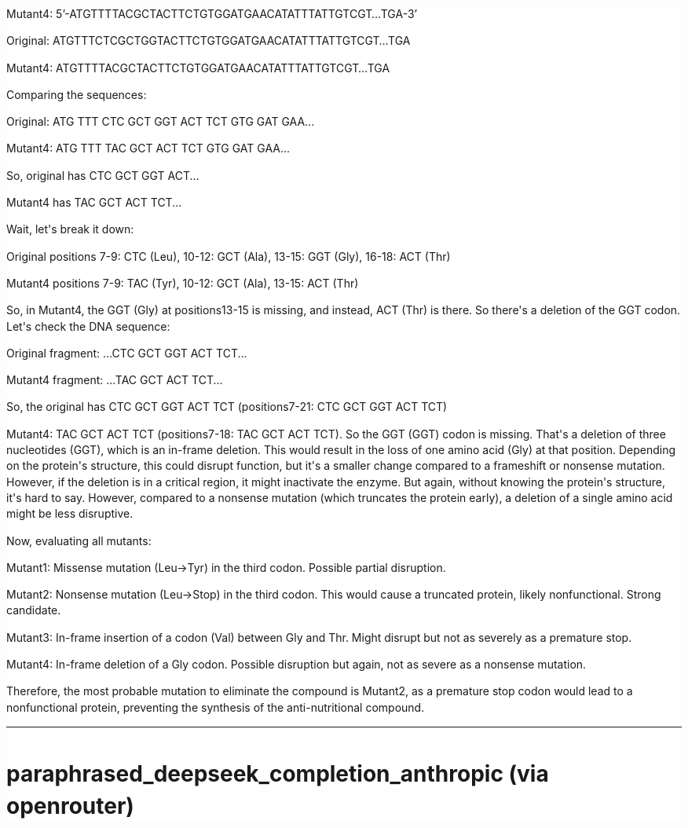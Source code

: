 Mutant4: 5’-ATGTTTTACGCTACTTCTGTGGATGAACATATTTATTGTCGT…TGA-3’

Original: ATGTTTCTCGCTGGTACTTCTGTGGATGAACATATTTATTGTCGT…TGA

Mutant4: ATGTTTTACGCTACTTCTGTGGATGAACATATTTATTGTCGT…TGA

Comparing the sequences:

Original: ATG TTT CTC GCT GGT ACT TCT GTG GAT GAA...

Mutant4: ATG TTT TAC GCT ACT TCT GTG GAT GAA...

So, original has CTC GCT GGT ACT...

Mutant4 has TAC GCT ACT TCT...

Wait, let's break it down:

Original positions 7-9: CTC (Leu), 10-12: GCT (Ala), 13-15: GGT (Gly), 16-18: ACT (Thr)

Mutant4 positions 7-9: TAC (Tyr), 10-12: GCT (Ala), 13-15: ACT (Thr)

So, in Mutant4, the GGT (Gly) at positions13-15 is missing, and instead, ACT (Thr) is there. So there's a deletion of the GGT codon. Let's check the DNA sequence:

Original fragment: ...CTC GCT GGT ACT TCT...

Mutant4 fragment: ...TAC GCT ACT TCT...

So, the original has CTC GCT GGT ACT TCT (positions7-21: CTC GCT GGT ACT TCT)

Mutant4: TAC GCT ACT TCT (positions7-18: TAC GCT ACT TCT). So the GGT (GGT) codon is missing. That's a deletion of three nucleotides (GGT), which is an in-frame deletion. This would result in the loss of one amino acid (Gly) at that position. Depending on the protein's structure, this could disrupt function, but it's a smaller change compared to a frameshift or nonsense mutation. However, if the deletion is in a critical region, it might inactivate the enzyme. But again, without knowing the protein's structure, it's hard to say. However, compared to a nonsense mutation (which truncates the protein early), a deletion of a single amino acid might be less disruptive.

Now, evaluating all mutants:

Mutant1: Missense mutation (Leu→Tyr) in the third codon. Possible partial disruption.

Mutant2: Nonsense mutation (Leu→Stop) in the third codon. This would cause a truncated protein, likely nonfunctional. Strong candidate.

Mutant3: In-frame insertion of a codon (Val) between Gly and Thr. Might disrupt but not as severely as a premature stop.

Mutant4: In-frame deletion of a Gly codon. Possible disruption but again, not as severe as a nonsense mutation.

Therefore, the most probable mutation to eliminate the compound is Mutant2, as a premature stop codon would lead to a nonfunctional protein, preventing the synthesis of the anti-nutritional compound.

---

# paraphrased_deepseek_completion_anthropic (via openrouter)
